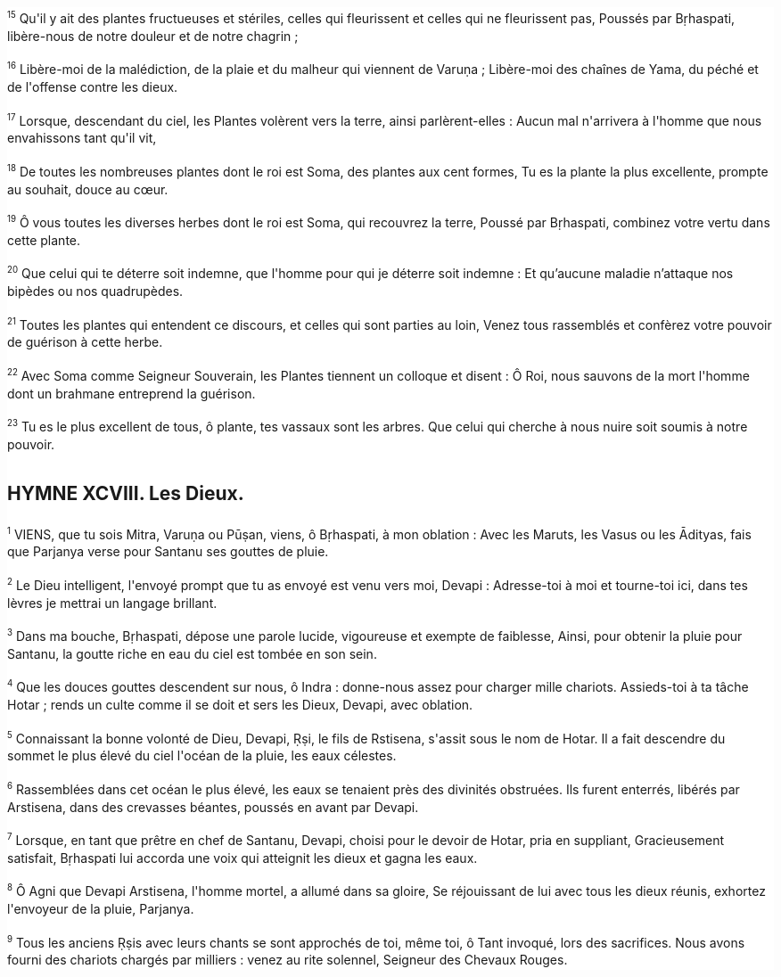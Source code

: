 <p id="v15"><sup><small>15</small></sup> Qu'il y ait des plantes fructueuses et stériles, celles qui fleurissent et celles qui ne fleurissent pas,
Poussés par Bṛhaspati, libère-nous de notre douleur et de notre chagrin ;
<p id="v16"><sup><small>16</small></sup> Libère-moi de la malédiction, de la plaie et du malheur qui viennent de Varuṇa ;
Libère-moi des chaînes de Yama, du péché et de l'offense contre les dieux.
<p id="v17"><sup><small>17</small></sup> Lorsque, descendant du ciel, les Plantes volèrent vers la terre, ainsi parlèrent-elles :
Aucun mal n'arrivera à l'homme que nous envahissons tant qu'il vit,
<p id="v18"><sup><small>18</small></sup> De toutes les nombreuses plantes dont le roi est Soma, des plantes aux cent formes,
Tu es la plante la plus excellente, prompte au souhait, douce au cœur.
<p id="v19"><sup><small>19</small></sup> Ô vous toutes les diverses herbes dont le roi est Soma, qui recouvrez la terre,
Poussé par Bṛhaspati, combinez votre vertu dans cette plante.
<p id="v20"><sup><small>20</small></sup> Que celui qui te déterre soit indemne, que l'homme pour qui je déterre soit indemne :
Et qu’aucune maladie n’attaque nos bipèdes ou nos quadrupèdes.
<p id="v21"><sup><small>21</small></sup> Toutes les plantes qui entendent ce discours, et celles qui sont parties au loin,
Venez tous rassemblés et confèrez votre pouvoir de guérison à cette herbe.
<p id="v22"><sup><small>22</small></sup> Avec Soma comme Seigneur Souverain, les Plantes tiennent un colloque et disent :
Ô Roi, nous sauvons de la mort l'homme dont un brahmane entreprend la guérison.
<p id="v23"><sup><small>23</small></sup> Tu es le plus excellent de tous, ô plante, tes vassaux sont les arbres.
Que celui qui cherche à nous nuire soit soumis à notre pouvoir.

<span id="h98"></span>

## HYMNE XCVIII. Les Dieux.

<p id="v1"><sup><small>1</small></sup> VIENS, que tu sois Mitra, Varuṇa ou Pūṣan, viens, ô Bṛhaspati, à mon oblation :
Avec les Maruts, les Vasus ou les Ādityas, fais que Parjanya verse pour Santanu ses gouttes de pluie.
<p id="v2"><sup><small>2</small></sup> Le Dieu intelligent, l'envoyé prompt que tu as envoyé est venu vers moi, Devapi :
Adresse-toi à moi et tourne-toi ici, dans tes lèvres je mettrai un langage brillant.
<p id="v3"><sup><small>3</small></sup> Dans ma bouche, Bṛhaspati, dépose une parole lucide, vigoureuse et exempte de faiblesse,
Ainsi, pour obtenir la pluie pour Santanu, la goutte riche en eau du ciel est tombée en son sein.
<p id="v4"><sup><small>4</small></sup> Que les douces gouttes descendent sur nous, ô Indra : donne-nous assez pour charger mille chariots.
Assieds-toi à ta tâche Hotar ; rends un culte comme il se doit et sers les Dieux, Devapi, avec oblation.
<p id="v5"><sup><small>5</small></sup> Connaissant la bonne volonté de Dieu, Devapi, Ṛṣi, le fils de Rstisena, s'assit sous le nom de Hotar.
Il a fait descendre du sommet le plus élevé du ciel l'océan de la pluie, les eaux célestes.
<p id="v6"><sup><small>6</small></sup> Rassemblées dans cet océan le plus élevé, les eaux se tenaient près des divinités obstruées.
Ils furent enterrés, libérés par Arstisena, dans des crevasses béantes, poussés en avant par Devapi.
<p id="v7"><sup><small>7</small></sup> Lorsque, en tant que prêtre en chef de Santanu, Devapi, choisi pour le devoir de Hotar, pria en suppliant,
Gracieusement satisfait, Bṛhaspati lui accorda une voix qui atteignit les dieux et gagna les eaux.
<p id="v8"><sup><small>8</small></sup> Ô Agni que Devapi Arstisena, l'homme mortel, a allumé dans sa gloire,
Se réjouissant de lui avec tous les dieux réunis, exhortez l'envoyeur de la pluie, Parjanya.
<p id="v9"><sup><small>9</small></sup> Tous les anciens Ṛṣis avec leurs chants se sont approchés de toi, même toi, ô Tant invoqué, lors des sacrifices.
Nous avons fourni des chariots chargés par milliers : venez au rite solennel, Seigneur des Chevaux Rouges.
